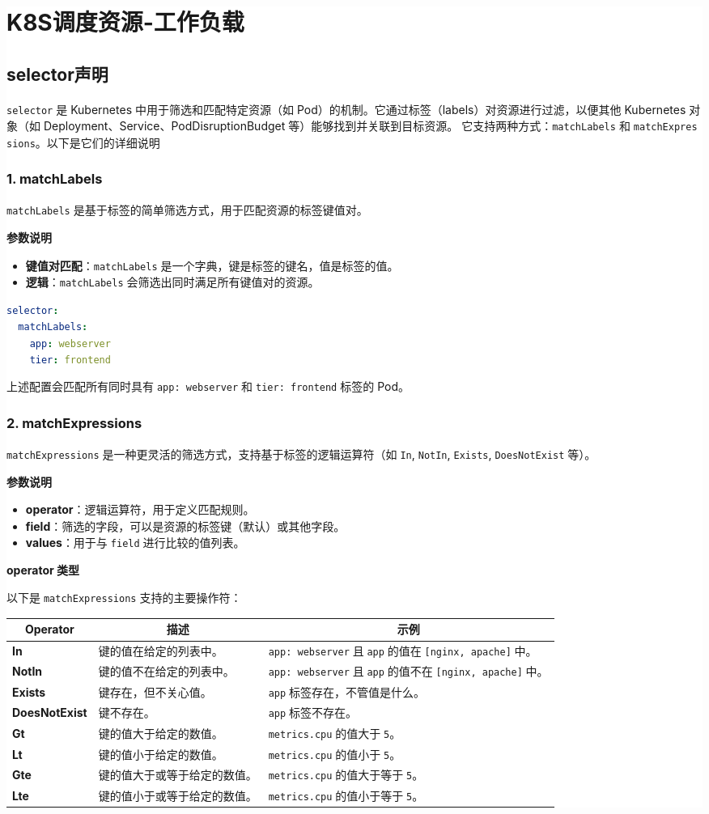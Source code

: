 # K8S调度资源-工作负载

## selector声明

`selector` 是 Kubernetes 中用于筛选和匹配特定资源（如 Pod）的机制。它通过标签（labels）对资源进行过滤，以便其他 Kubernetes 对象（如 Deployment、Service、PodDisruptionBudget 等）能够找到并关联到目标资源。 它支持两种方式：`matchLabels` 和 `matchExpressions`。以下是它们的详细说明

### 1. matchLabels

`matchLabels` 是基于标签的简单筛选方式，用于匹配资源的标签键值对。

**参数说明**

- **键值对匹配**：`matchLabels` 是一个字典，键是标签的键名，值是标签的值。
- **逻辑**：`matchLabels` 会筛选出同时满足所有键值对的资源。

```yaml
selector:
  matchLabels:
    app: webserver
    tier: frontend
```

上述配置会匹配所有同时具有 `app: webserver` 和 `tier: frontend` 标签的 Pod。

### 2. matchExpressions

`matchExpressions` 是一种更灵活的筛选方式，支持基于标签的逻辑运算符（如 `In`, `NotIn`, `Exists`, `DoesNotExist` 等）。

**参数说明**

- **operator**：逻辑运算符，用于定义匹配规则。
- **field**：筛选的字段，可以是资源的标签键（默认）或其他字段。
- **values**：用于与 `field` 进行比较的值列表。

**operator 类型**

以下是 `matchExpressions` 支持的主要操作符：

| **Operator**     | **描述**                     | **示例**                                                  |
| ---------------- | ---------------------------- | --------------------------------------------------------- |
| **In**           | 键的值在给定的列表中。       | `app: webserver` 且 `app` 的值在 `[nginx, apache]` 中。   |
| **NotIn**        | 键的值不在给定的列表中。     | `app: webserver` 且 `app` 的值不在 `[nginx, apache]` 中。 |
| **Exists**       | 键存在，但不关心值。         | `app` 标签存在，不管值是什么。                            |
| **DoesNotExist** | 键不存在。                   | `app` 标签不存在。                                        |
| **Gt**           | 键的值大于给定的数值。       | `metrics.cpu` 的值大于 `5`。                              |
| **Lt**           | 键的值小于给定的数值。       | `metrics.cpu` 的值小于 `5`。                              |
| **Gte**          | 键的值大于或等于给定的数值。 | `metrics.cpu` 的值大于等于 `5`。                          |
| **Lte**          | 键的值小于或等于给定的数值。 | `metrics.cpu` 的值小于等于 `5`。                          |
